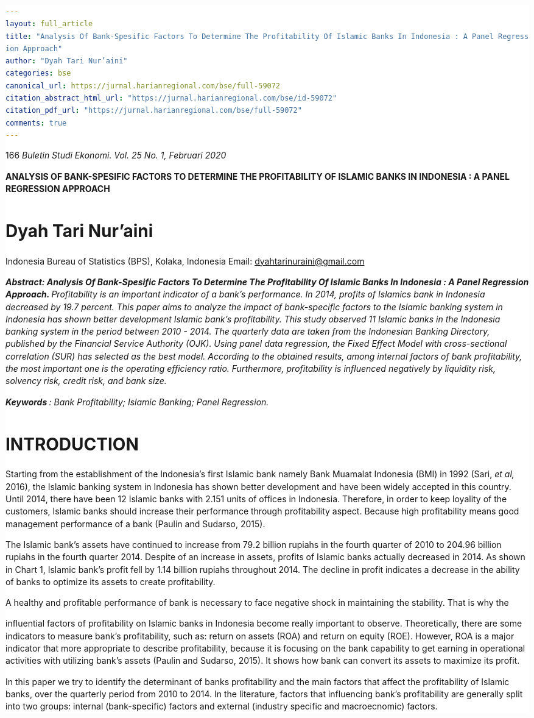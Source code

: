 ```yaml
---
layout: full_article
title: "Analysis Of Bank-Spesific Factors To Determine The Profitability Of Islamic Banks In Indonesia : A Panel Regression Approach"
author: "Dyah Tari Nur’aini"
categories: bse
canonical_url: https://jurnal.harianregional.com/bse/full-59072 
citation_abstract_html_url: "https://jurnal.harianregional.com/bse/id-59072"
citation_pdf_url: "https://jurnal.harianregional.com/bse/full-59072"  
comments: true
---
```


<p><span class="font4">166 </span><span class="font3" style="font-style:italic;">Buletin Studi Ekonomi. Vol. 25 No. 1, Februari 2020</span></p>
<p><span class="font4" style="font-weight:bold;">ANALYSIS OF BANK-SPESIFIC FACTORS TO DETERMINE THE PROFITABILITY OF ISLAMIC BANKS IN INDONESIA : A PANEL REGRESSION APPROACH</span></p><a name="caption1"></a>
<h1><a name="bookmark0"></a><span class="font4" style="font-weight:bold;"><a name="bookmark1"></a>Dyah Tari Nur’aini</span></h1>
<p><span class="font4">Indonesia Bureau of Statistics (BPS), Kolaka, Indonesia Email: </span><a href="mailto:dyahtarinuraini@gmail.com"><span class="font4">dyahtarinuraini@gmail.com</span></a></p>
<p><span class="font4" style="font-weight:bold;font-style:italic;">Abstract: Analysis Of Bank-Spesific Factors To Determine The Profitability Of Islamic Banks In Indonesia : A Panel Regression Approach. </span><span class="font4" style="font-style:italic;">Profitability is an important indicator of a bank’s performance. In 2014, profits of Islamics bank in Indonesia decreased by 19.7 percent. This paper aims to analyze the impact of bank-specific factors to the Islamic banking system in Indonesia has shown better development Islamic bank’s profitability. This study observed 11 Islamic banks in the Indonesia banking system in the period between 2010 - 2014. The quarterly data are taken from the Indonesian Banking Directory, published by the Financial Service Authority (OJK). Using panel data regression, the Fixed Effect Model with cross-sectional correlation (SUR) has selected as the best model. According to the obtained results, among internal factors of bank profitability, the most important one is the operating efficiency ratio. Furthermore, profitability is influenced negatively by liquidity risk, solvency risk, credit risk, and bank size.</span></p>
<p><span class="font4" style="font-weight:bold;font-style:italic;">Keywords </span><span class="font4" style="font-style:italic;">: Bank Profitability; Islamic Banking; Panel Regression.</span></p>
<h1><a name="bookmark2"></a><span class="font4" style="font-weight:bold;"><a name="bookmark3"></a>INTRODUCTION</span></h1>
<p><span class="font4">Starting from the establishment of the Indonesia’s first Islamic bank namely Bank Muamalat Indonesia (BMI) in 1992 (Sari, </span><span class="font4" style="font-style:italic;">et al, </span><span class="font4">2016), the Islamic banking system in Indonesia has shown better development and have been widely accepted in this country. Until 2014, there have been 12 Islamic banks with 2.151 units of offices in Indonesia. Therefore, in order to keep loyality of the customers, Islamic banks should increase their performance through profitability aspect. Because high profitability means good management performance of a bank (Paulin and Sudarso, 2015).</span></p>
<p><span class="font4">The Islamic bank’s assets have continued to increase from 79.2 billion rupiahs in the fourth quarter of 2010 to 204.96 billion rupiahs in the fourth quarter 2014. Despite of an increase in assets, profits of Islamic banks actually decreased in 2014. As shown in Chart 1, Islamic bank’s profit fell by 1.14 billion rupiahs throughout 2014. The decline in profit indicates a decrease in the ability of banks to optimize its assets to create profitability.</span></p>
<p><span class="font4">A healthy and profitable performance of bank is necessary to face negative shock in maintaining the stability. That is why the</span></p>
<p><span class="font4">influential factors of profitability on Islamic banks in Indonesia become really important to observe. Theoretically, there are some indicators to measure bank’s profitability, such as: return on assets (ROA) and return on equity (ROE). However, ROA is a major indicator that more appropriate to describe profitability, because it is focusing on the bank capability to get earning in operational activities with utilizing bank’s assets (Paulin and Sudarso, 2015). It shows how bank can convert its assets to maximize its profit.</span></p>
<p><span class="font4">In this paper we try to identify the determinant of banks profitability and the main factors that affect the profitability of Islamic banks, over the quarterly period from 2010 to 2014. In the literature, factors that influencing bank’s profitability are generally split into two groups: internal (bank-specific) factors and external (industry specific and macroecnomic) factors.</span></p>